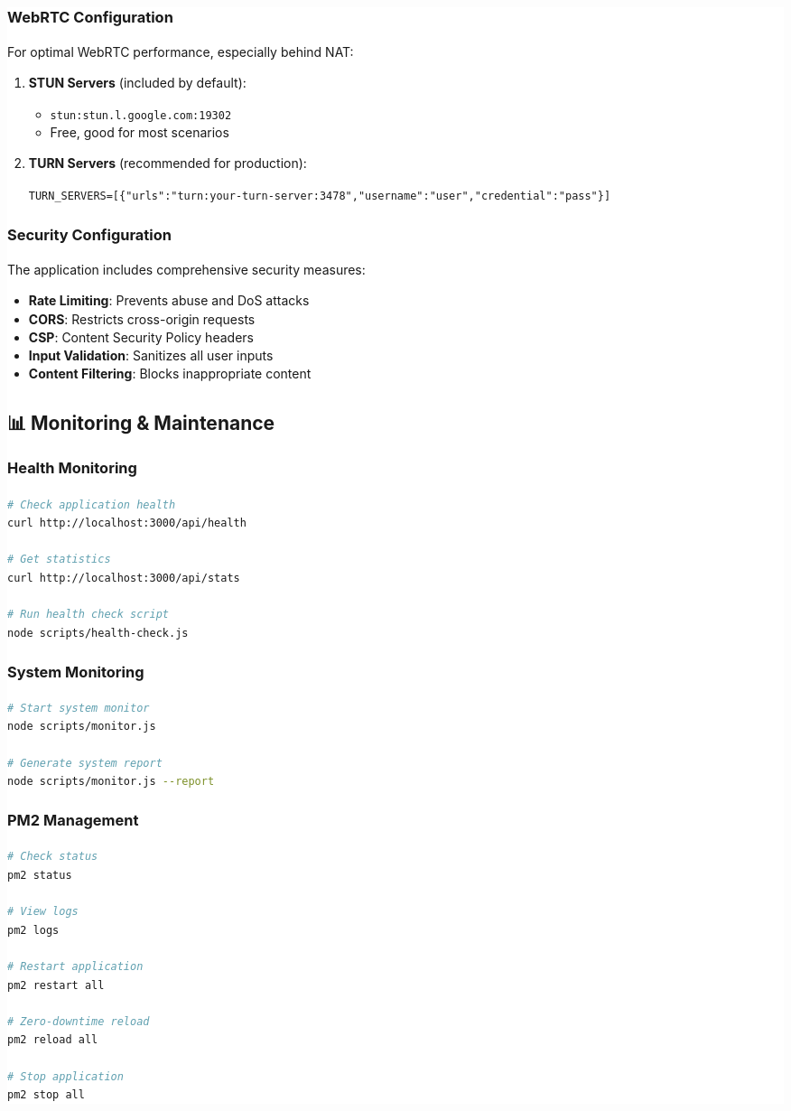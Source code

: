 ### WebRTC Configuration
For optimal WebRTC performance, especially behind NAT:

1. **STUN Servers** (included by default):
   - `stun:stun.l.google.com:19302`
   - Free, good for most scenarios

2. **TURN Servers** (recommended for production):
   ```env
   TURN_SERVERS=[{"urls":"turn:your-turn-server:3478","username":"user","credential":"pass"}]
   ```

### Security Configuration
The application includes comprehensive security measures:

- **Rate Limiting**: Prevents abuse and DoS attacks
- **CORS**: Restricts cross-origin requests
- **CSP**: Content Security Policy headers
- **Input Validation**: Sanitizes all user inputs
- **Content Filtering**: Blocks inappropriate content

## 📊 Monitoring & Maintenance

### Health Monitoring
```bash
# Check application health
curl http://localhost:3000/api/health

# Get statistics
curl http://localhost:3000/api/stats

# Run health check script
node scripts/health-check.js
```

### System Monitoring
```bash
# Start system monitor
node scripts/monitor.js

# Generate system report
node scripts/monitor.js --report
```

### PM2 Management
```bash
# Check status
pm2 status

# View logs
pm2 logs

# Restart application
pm2 restart all

# Zero-downtime reload
pm2 reload all

# Stop application
pm2 stop all
```
